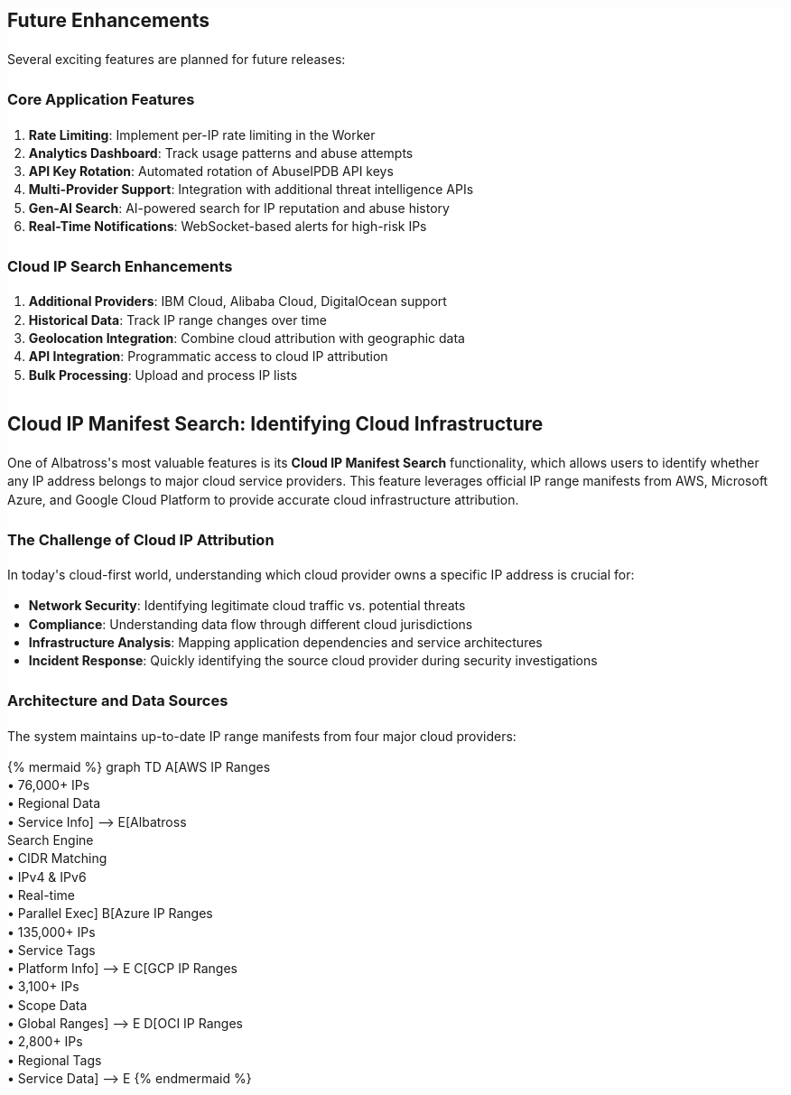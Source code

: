 ## Future Enhancements

Several exciting features are planned for future releases:

### Core Application Features
1. **Rate Limiting**: Implement per-IP rate limiting in the Worker
2. **Analytics Dashboard**: Track usage patterns and abuse attempts
3. **API Key Rotation**: Automated rotation of AbuseIPDB API keys
4. **Multi-Provider Support**: Integration with additional threat intelligence APIs
5. **Gen-AI Search**: AI-powered search for IP reputation and abuse history
6. **Real-Time Notifications**: WebSocket-based alerts for high-risk IPs

### Cloud IP Search Enhancements
1. **Additional Providers**: IBM Cloud, Alibaba Cloud, DigitalOcean support
2. **Historical Data**: Track IP range changes over time
3. **Geolocation Integration**: Combine cloud attribution with geographic data
4. **API Integration**: Programmatic access to cloud IP attribution
5. **Bulk Processing**: Upload and process IP lists

## Cloud IP Manifest Search: Identifying Cloud Infrastructure

One of Albatross's most valuable features is its **Cloud IP Manifest Search** functionality, which allows users to identify whether any IP address belongs to major cloud service providers. This feature leverages official IP range manifests from AWS, Microsoft Azure, and Google Cloud Platform to provide accurate cloud infrastructure attribution.

### The Challenge of Cloud IP Attribution

In today's cloud-first world, understanding which cloud provider owns a specific IP address is crucial for:

- **Network Security**: Identifying legitimate cloud traffic vs. potential threats
- **Compliance**: Understanding data flow through different cloud jurisdictions  
- **Infrastructure Analysis**: Mapping application dependencies and service architectures
- **Incident Response**: Quickly identifying the source cloud provider during security investigations

### Architecture and Data Sources

The system maintains up-to-date IP range manifests from four major cloud providers:

{% mermaid %}
graph TD
    A[AWS IP Ranges<br/>• 76,000+ IPs<br/>• Regional Data<br/>• Service Info] --> E[Albatross<br/>Search Engine<br/>• CIDR Matching<br/>• IPv4 & IPv6<br/>• Real-time<br/>• Parallel Exec]
    B[Azure IP Ranges<br/>• 135,000+ IPs<br/>• Service Tags<br/>• Platform Info] --> E
    C[GCP IP Ranges<br/>• 3,100+ IPs<br/>• Scope Data<br/>• Global Ranges] --> E
    D[OCI IP Ranges<br/>• 2,800+ IPs<br/>• Regional Tags<br/>• Service Data] --> E
{% endmermaid %}

